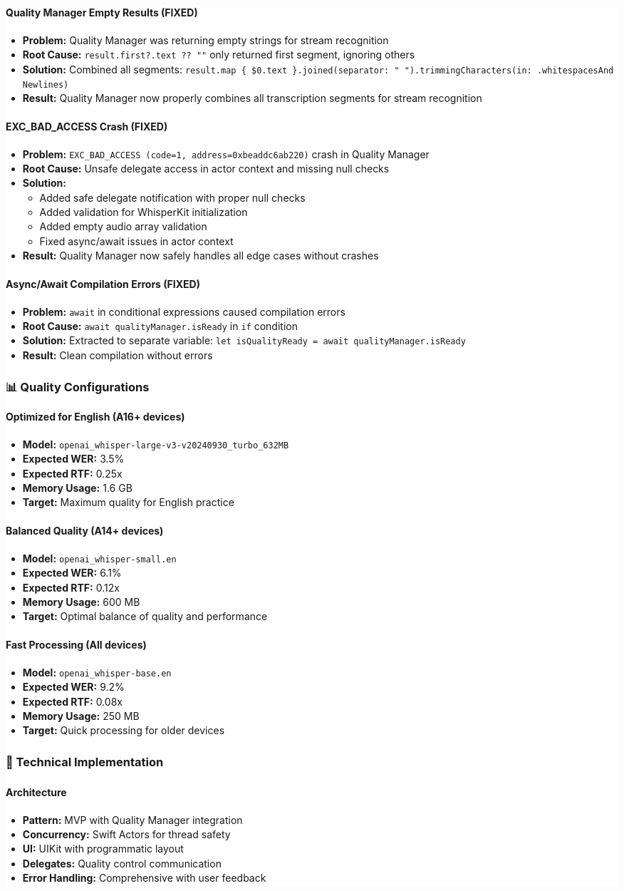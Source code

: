 #### Quality Manager Empty Results (FIXED)
- **Problem:** Quality Manager was returning empty strings for stream recognition
- **Root Cause:** `result.first?.text ?? ""` only returned first segment, ignoring others
- **Solution:** Combined all segments: `result.map { $0.text }.joined(separator: " ").trimmingCharacters(in: .whitespacesAndNewlines)`
- **Result:** Quality Manager now properly combines all transcription segments for stream recognition

#### EXC_BAD_ACCESS Crash (FIXED)
- **Problem:** `EXC_BAD_ACCESS (code=1, address=0xbeaddc6ab220)` crash in Quality Manager
- **Root Cause:** Unsafe delegate access in actor context and missing null checks
- **Solution:** 
  - Added safe delegate notification with proper null checks
  - Added validation for WhisperKit initialization
  - Added empty audio array validation
  - Fixed async/await issues in actor context
- **Result:** Quality Manager now safely handles all edge cases without crashes

#### Async/Await Compilation Errors (FIXED)
- **Problem:** `await` in conditional expressions caused compilation errors
- **Root Cause:** `await qualityManager.isReady` in `if` condition
- **Solution:** Extracted to separate variable: `let isQualityReady = await qualityManager.isReady`
- **Result:** Clean compilation without errors

### 📊 Quality Configurations

#### Optimized for English (A16+ devices)
- **Model:** `openai_whisper-large-v3-v20240930_turbo_632MB`
- **Expected WER:** 3.5%
- **Expected RTF:** 0.25x
- **Memory Usage:** 1.6 GB
- **Target:** Maximum quality for English practice

#### Balanced Quality (A14+ devices)
- **Model:** `openai_whisper-small.en`
- **Expected WER:** 6.1%
- **Expected RTF:** 0.12x
- **Memory Usage:** 600 MB
- **Target:** Optimal balance of quality and performance

#### Fast Processing (All devices)
- **Model:** `openai_whisper-base.en`
- **Expected WER:** 9.2%
- **Expected RTF:** 0.08x
- **Memory Usage:** 250 MB
- **Target:** Quick processing for older devices

### 🔧 Technical Implementation

#### Architecture
- **Pattern:** MVP with Quality Manager integration
- **Concurrency:** Swift Actors for thread safety
- **UI:** UIKit with programmatic layout
- **Delegates:** Quality control communication
- **Error Handling:** Comprehensive with user feedback
